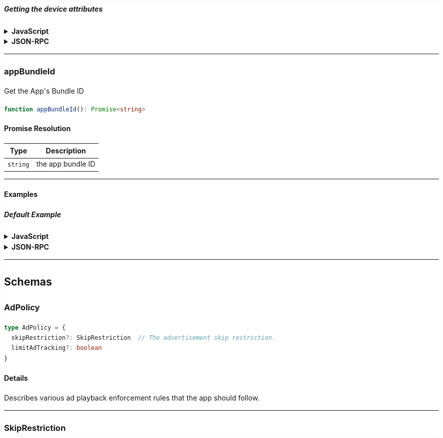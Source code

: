 ##### Getting the device attributes
<details><summary><b>JavaScript</b></summary></details>
<details><summary><b>JSON-RPC</b></summary></details>




---

### appBundleId
Get the App's Bundle ID

```typescript
function appBundleId(): Promise<string>
```
#### Promise Resolution

| Type | Description |
| ---- | ----------- |
| `string` | the app bundle ID |


---

#### Examples

##### Default Example
<details><summary><b>JavaScript</b></summary></details>
<details><summary><b>JSON-RPC</b></summary></details>




---



## Schemas

### AdPolicy

```typescript
type AdPolicy = {
  skipRestriction?: SkipRestriction  // The advertisement skip restriction.
  limitAdTracking?: boolean
}
```



#### Details

Describes various ad playback enforcement rules that the app should follow.

---

### SkipRestriction
